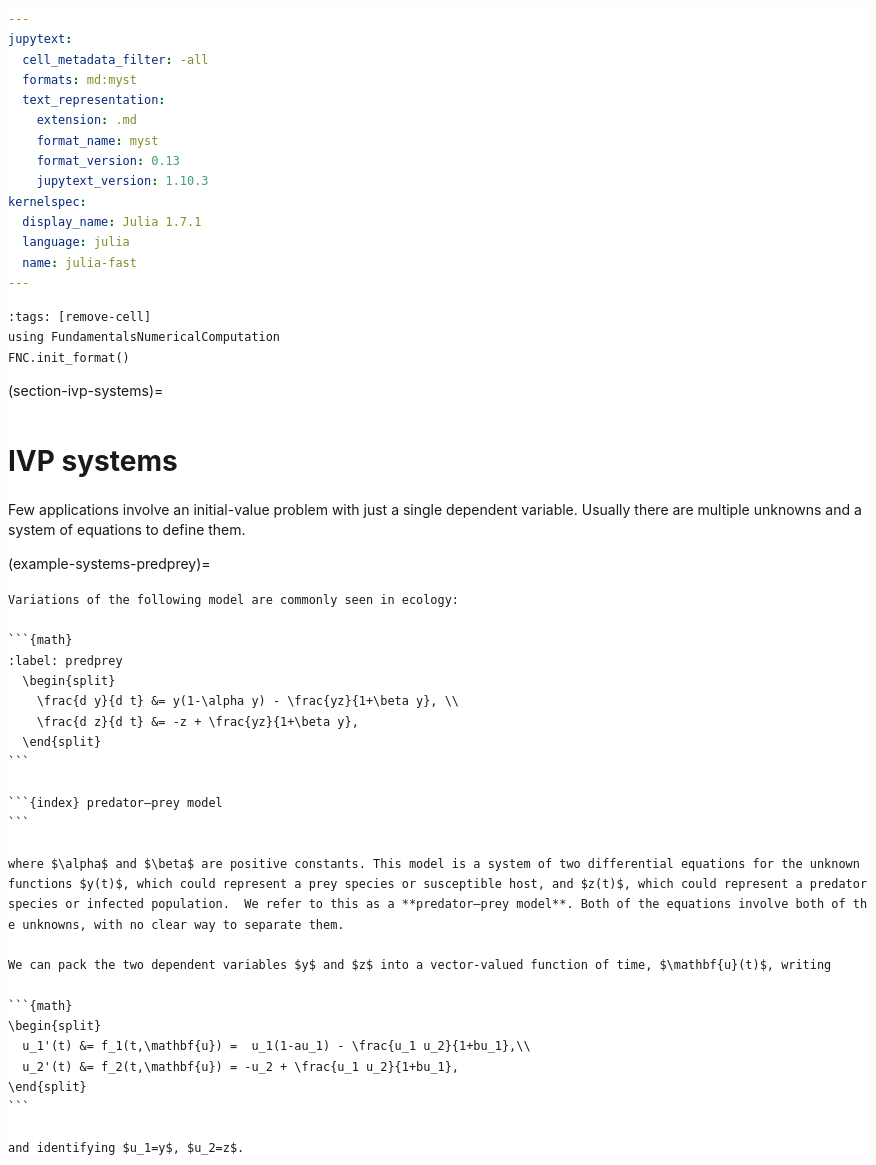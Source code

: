```yaml
---
jupytext:
  cell_metadata_filter: -all
  formats: md:myst
  text_representation:
    extension: .md
    format_name: myst
    format_version: 0.13
    jupytext_version: 1.10.3
kernelspec:
  display_name: Julia 1.7.1
  language: julia
  name: julia-fast
---
```

```{code-cell}
:tags: [remove-cell]
using FundamentalsNumericalComputation
FNC.init_format()
```

(section-ivp-systems)=
# IVP systems

Few applications involve an initial-value problem with just a single dependent variable. Usually there are multiple unknowns and a system of equations to define them.  

(example-systems-predprey)=
````{prf:example}
Variations of the following model are commonly seen in ecology:

```{math}
:label: predprey
  \begin{split}
    \frac{d y}{d t} &= y(1-\alpha y) - \frac{yz}{1+\beta y}, \\
    \frac{d z}{d t} &= -z + \frac{yz}{1+\beta y},
  \end{split}
```

```{index} predator–prey model
```

where $\alpha$ and $\beta$ are positive constants. This model is a system of two differential equations for the unknown functions $y(t)$, which could represent a prey species or susceptible host, and $z(t)$, which could represent a predator species or infected population.  We refer to this as a **predator–prey model**. Both of the equations involve both of the unknowns, with no clear way to separate them.

We can pack the two dependent variables $y$ and $z$ into a vector-valued function of time, $\mathbf{u}(t)$, writing

```{math}
\begin{split}
  u_1'(t) &= f_1(t,\mathbf{u}) =  u_1(1-au_1) - \frac{u_1 u_2}{1+bu_1},\\
  u_2'(t) &= f_2(t,\mathbf{u}) = -u_2 + \frac{u_1 u_2}{1+bu_1},
\end{split}
```

and identifying $u_1=y$, $u_2=z$.
````
